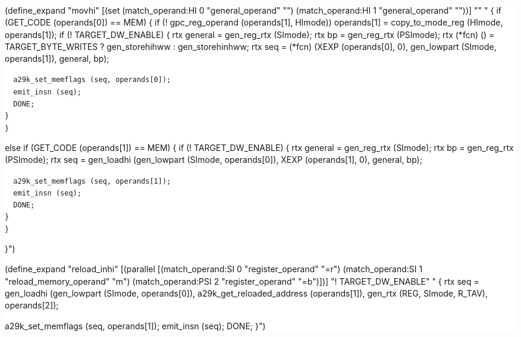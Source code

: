 (define_expand "movhi"
  [(set (match_operand:HI 0 "general_operand" "")
	(match_operand:HI 1 "general_operand" ""))]
  ""
  "
{ if (GET_CODE (operands[0]) == MEM) 
    {
      if (! gpc_reg_operand (operands[1], HImode))
	operands[1] = copy_to_mode_reg (HImode, operands[1]);
      if (! TARGET_DW_ENABLE)
	{
	  rtx general = gen_reg_rtx (SImode);
	  rtx bp = gen_reg_rtx (PSImode);
	  rtx (*fcn) ()
	    = TARGET_BYTE_WRITES ? gen_storehihww : gen_storehinhww;
	  rtx seq = (*fcn) (XEXP (operands[0], 0),
			    gen_lowpart (SImode, operands[1]),
			    general, bp);
	    
	  a29k_set_memflags (seq, operands[0]);
	  emit_insn (seq);
	  DONE;
	}
    }
  else if (GET_CODE (operands[1]) == MEM)
    {
      if (! TARGET_DW_ENABLE)
	{
	  rtx general = gen_reg_rtx (SImode);
	  rtx bp = gen_reg_rtx (PSImode);
	  rtx seq = gen_loadhi (gen_lowpart (SImode, operands[0]),
				XEXP (operands[1], 0), general, bp);

	  a29k_set_memflags (seq, operands[1]);
	  emit_insn (seq);
	  DONE;
	}
    }
}")

(define_expand "reload_inhi"
  [(parallel [(match_operand:SI 0 "register_operand" "=r")
	      (match_operand:SI 1 "reload_memory_operand" "m")
	      (match_operand:PSI 2 "register_operand" "=b")])]
  "! TARGET_DW_ENABLE"
  "
{ rtx seq = gen_loadhi (gen_lowpart (SImode, operands[0]),
			a29k_get_reloaded_address (operands[1]),
			gen_rtx (REG, SImode, R_TAV),
			operands[2]);

  a29k_set_memflags (seq, operands[1]);
  emit_insn (seq);
  DONE;
}")
